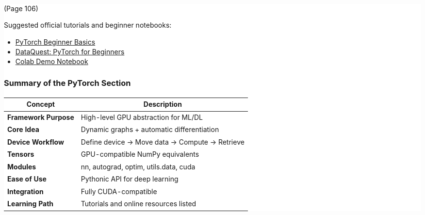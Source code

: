 (Page 106)

Suggested official tutorials and beginner notebooks:

* [PyTorch Beginner Basics](https://pytorch.org/tutorials/beginner/basics/intro.html)
* [DataQuest: PyTorch for Beginners](https://www.dataquest.io/blog/pytorch-for-beginners/)
* [Colab Demo Notebook](https://colab.research.google.com/drive/1-L2LJmiV_rgCtzsIJOMfF_9fwJuxsj09)

### **Summary of the PyTorch Section**

| Concept               | Description                                    |
| --- | --- |
| **Framework Purpose** | High-level GPU abstraction for ML/DL           |
| **Core Idea**         | Dynamic graphs + automatic differentiation     |
| **Device Workflow**   | Define device → Move data → Compute → Retrieve |
| **Tensors**           | GPU-compatible NumPy equivalents               |
| **Modules**           | nn, autograd, optim, utils.data, cuda          |
| **Ease of Use**       | Pythonic API for deep learning                 |
| **Integration**       | Fully CUDA-compatible                          |
| **Learning Path**     | Tutorials and online resources listed          |
